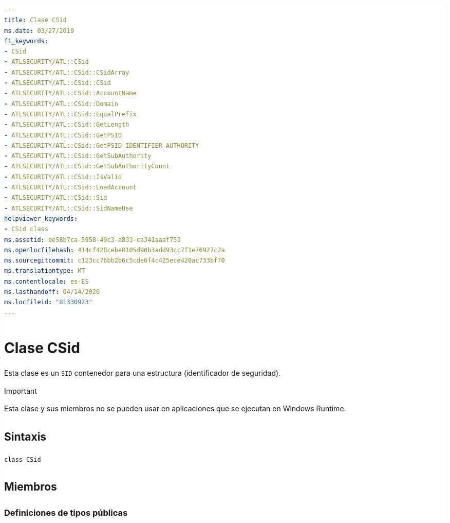 ```yaml
---
title: Clase CSid
ms.date: 03/27/2019
f1_keywords:
- CSid
- ATLSECURITY/ATL::CSid
- ATLSECURITY/ATL::CSid::CSidArray
- ATLSECURITY/ATL::CSid::CSid
- ATLSECURITY/ATL::CSid::AccountName
- ATLSECURITY/ATL::CSid::Domain
- ATLSECURITY/ATL::CSid::EqualPrefix
- ATLSECURITY/ATL::CSid::GetLength
- ATLSECURITY/ATL::CSid::GetPSID
- ATLSECURITY/ATL::CSid::GetPSID_IDENTIFIER_AUTHORITY
- ATLSECURITY/ATL::CSid::GetSubAuthority
- ATLSECURITY/ATL::CSid::GetSubAuthorityCount
- ATLSECURITY/ATL::CSid::IsValid
- ATLSECURITY/ATL::CSid::LoadAccount
- ATLSECURITY/ATL::CSid::Sid
- ATLSECURITY/ATL::CSid::SidNameUse
helpviewer_keywords:
- CSid class
ms.assetid: be58b7ca-5958-49c3-a833-ca341aaaf753
ms.openlocfilehash: 414cf428cebe8105d90b3add93cc7f1e76927c2a
ms.sourcegitcommit: c123cc76bb2b6c5cde6f4c425ece420ac733bf70
ms.translationtype: MT
ms.contentlocale: es-ES
ms.lasthandoff: 04/14/2020
ms.locfileid: "81330923"
---
```

# <a name="csid-class"></a>Clase CSid

Esta clase es un `SID` contenedor para una estructura (identificador de seguridad).

> [!IMPORTANT]
> Esta clase y sus miembros no se pueden usar en aplicaciones que se ejecutan en Windows Runtime.

## <a name="syntax"></a>Sintaxis

```
class CSid
```

## <a name="members"></a>Miembros

### <a name="public-typedefs"></a>Definiciones de tipos públicas
